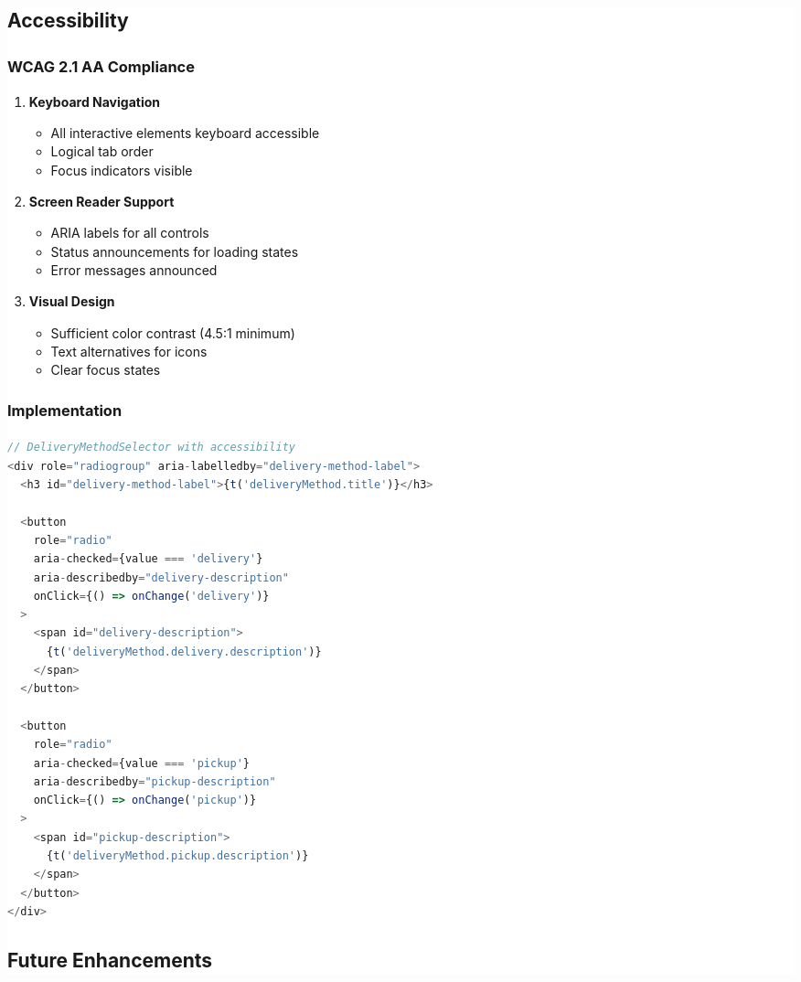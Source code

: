 ## Accessibility

### WCAG 2.1 AA Compliance

1. **Keyboard Navigation**
   - All interactive elements keyboard accessible
   - Logical tab order
   - Focus indicators visible

2. **Screen Reader Support**
   - ARIA labels for all controls
   - Status announcements for loading states
   - Error messages announced

3. **Visual Design**
   - Sufficient color contrast (4.5:1 minimum)
   - Text alternatives for icons
   - Clear focus states

### Implementation

```typescript
// DeliveryMethodSelector with accessibility
<div role="radiogroup" aria-labelledby="delivery-method-label">
  <h3 id="delivery-method-label">{t('deliveryMethod.title')}</h3>
  
  <button
    role="radio"
    aria-checked={value === 'delivery'}
    aria-describedby="delivery-description"
    onClick={() => onChange('delivery')}
  >
    <span id="delivery-description">
      {t('deliveryMethod.delivery.description')}
    </span>
  </button>
  
  <button
    role="radio"
    aria-checked={value === 'pickup'}
    aria-describedby="pickup-description"
    onClick={() => onChange('pickup')}
  >
    <span id="pickup-description">
      {t('deliveryMethod.pickup.description')}
    </span>
  </button>
</div>
```

## Future Enhancements
